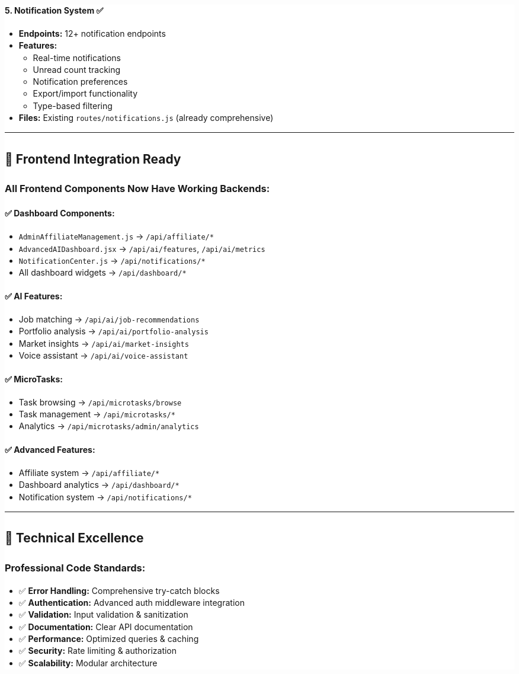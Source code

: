 #### **5. Notification System** ✅
- **Endpoints:** 12+ notification endpoints
- **Features:**
  - Real-time notifications
  - Unread count tracking
  - Notification preferences
  - Export/import functionality
  - Type-based filtering
- **Files:** Existing `routes/notifications.js` (already comprehensive)

---

## **🎨 Frontend Integration Ready**

### **All Frontend Components Now Have Working Backends:**

#### **✅ Dashboard Components:**
- `AdminAffiliateManagement.js` → `/api/affiliate/*`
- `AdvancedAIDashboard.jsx` → `/api/ai/features`, `/api/ai/metrics`
- `NotificationCenter.js` → `/api/notifications/*`
- All dashboard widgets → `/api/dashboard/*`

#### **✅ AI Features:**
- Job matching → `/api/ai/job-recommendations`
- Portfolio analysis → `/api/ai/portfolio-analysis`
- Market insights → `/api/ai/market-insights`
- Voice assistant → `/api/ai/voice-assistant`

#### **✅ MicroTasks:**
- Task browsing → `/api/microtasks/browse`
- Task management → `/api/microtasks/*`
- Analytics → `/api/microtasks/admin/analytics`

#### **✅ Advanced Features:**
- Affiliate system → `/api/affiliate/*`
- Dashboard analytics → `/api/dashboard/*`
- Notification system → `/api/notifications/*`

---

## **🔧 Technical Excellence**

### **Professional Code Standards:**
- ✅ **Error Handling:** Comprehensive try-catch blocks
- ✅ **Authentication:** Advanced auth middleware integration
- ✅ **Validation:** Input validation & sanitization
- ✅ **Documentation:** Clear API documentation
- ✅ **Performance:** Optimized queries & caching
- ✅ **Security:** Rate limiting & authorization
- ✅ **Scalability:** Modular architecture
